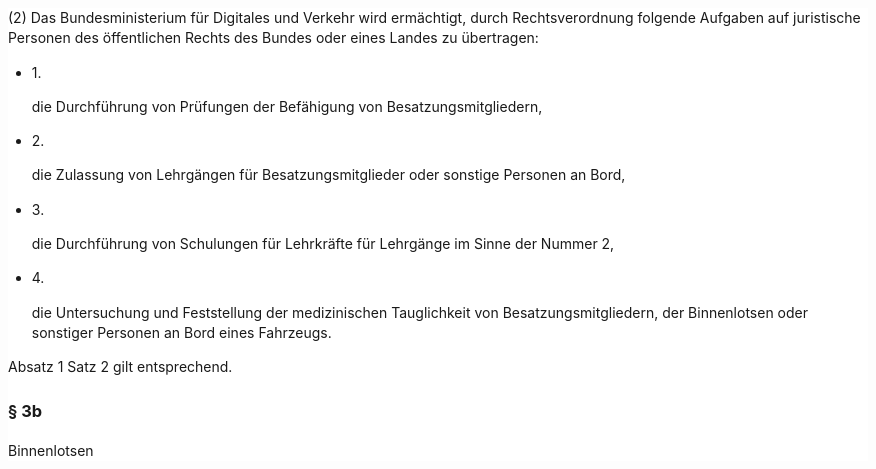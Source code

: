 <div class="jurAbsatz">

(2) Das Bundesministerium für Digitales und Verkehr wird ermächtigt,
durch Rechtsverordnung folgende Aufgaben auf juristische Personen des
öffentlichen Rechts des Bundes oder eines Landes zu übertragen:

  - 1\.
    
    <div style="">
    
    die Durchführung von Prüfungen der Befähigung von
    Besatzungsmitgliedern,
    
    </div>

  - 2\.
    
    <div style="">
    
    die Zulassung von Lehrgängen für Besatzungsmitglieder oder sonstige
    Personen an Bord,
    
    </div>

  - 3\.
    
    <div style="">
    
    die Durchführung von Schulungen für Lehrkräfte für Lehrgänge im
    Sinne der Nummer 2,
    
    </div>

  - 4\.
    
    <div style="">
    
    die Untersuchung und Feststellung der medizinischen Tauglichkeit von
    Besatzungsmitgliedern, der Binnenlotsen oder sonstiger Personen an
    Bord eines Fahrzeugs.
    
    </div>

Absatz 1 Satz 2 gilt entsprechend.

</div>

</div>

</div>

</div>

<span id="BJNR203170956BJNE000506119.html"></span>

### § 3b  
Binnenlotsen

<div>

<div class="jnhtml">

<div>
